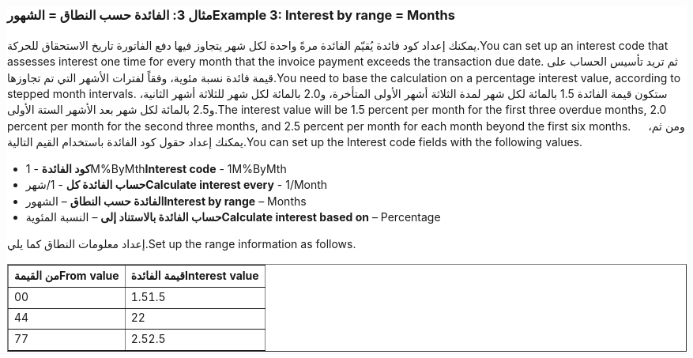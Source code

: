 ### <a name="example-3-interest-by-range--months"></a><span data-ttu-id="488c2-189">مثال 3: الفائدة حسب النطاق = الشهور</span><span class="sxs-lookup"><span data-stu-id="488c2-189">Example 3: Interest by range = Months</span></span> 

<span data-ttu-id="488c2-190">يمكنك إعداد كود فائدة يُقيّم الفائدة مرةً واحدة لكل شهر يتجاوز فيها دفع الفاتورة تاريخ الاستحقاق للحركة.</span><span class="sxs-lookup"><span data-stu-id="488c2-190">You can set up an interest code that assesses interest one time for every month that the invoice payment exceeds the transaction due date.</span></span> <span data-ttu-id="488c2-191">ثم تريد تأسيس الحساب على قيمة فائدة نسبة مئوية، وفقاً لفترات الأشهر التي تم تجاوزها.</span><span class="sxs-lookup"><span data-stu-id="488c2-191">You need to base the calculation on a percentage interest value, according to stepped month intervals.</span></span> <span data-ttu-id="488c2-192">ستكون قيمة الفائدة 1.5 بالمائة لكل شهر لمدة الثلاثة أشهر الأولى المتأخرة، و2.0 بالمائة لكل شهر للثلاثة أشهر الثانية، و2.5 بالمائة لكل شهر بعد الأشهر الستة الأولى.</span><span class="sxs-lookup"><span data-stu-id="488c2-192">The interest value will be 1.5 percent per month for the first three overdue months, 2.0 percent per month for the second three months, and 2.5 percent per month for each month beyond the first six months.</span></span>
  
<span data-ttu-id="488c2-193">ومن ثم، يمكنك إعداد حقول كود الفائدة باستخدام القيم التالية.</span><span class="sxs-lookup"><span data-stu-id="488c2-193">You can set up the Interest code fields with the following values.</span></span>

- <span data-ttu-id="488c2-194">**كود الفائدة** - 1M%ByMth</span><span class="sxs-lookup"><span data-stu-id="488c2-194">**Interest code** - 1M%ByMth</span></span>
- <span data-ttu-id="488c2-195">**حساب الفائدة كل** - 1/شهر</span><span class="sxs-lookup"><span data-stu-id="488c2-195">**Calculate interest every** - 1/Month</span></span>
- <span data-ttu-id="488c2-196">**الفائدة حسب النطاق** – الشهور</span><span class="sxs-lookup"><span data-stu-id="488c2-196">**Interest by range** – Months</span></span>
- <span data-ttu-id="488c2-197">**حساب الفائدة بالاستناد إلى** – النسبة المئوية</span><span class="sxs-lookup"><span data-stu-id="488c2-197">**Calculate interest based on** – Percentage</span></span>

<span data-ttu-id="488c2-198">إعداد معلومات النطاق كما يلي.</span><span class="sxs-lookup"><span data-stu-id="488c2-198">Set up the range information as follows.</span></span>

<table border="1">
     <tr>
      <th><span data-ttu-id="488c2-199">من القيمة</span><span class="sxs-lookup"><span data-stu-id="488c2-199">From value</span></span></th>
      <th><span data-ttu-id="488c2-200">قيمة الفائدة</span><span class="sxs-lookup"><span data-stu-id="488c2-200">Interest value</span></span></th>
     </tr>
     <tr>
      <td><span data-ttu-id="488c2-201">0</span><span class="sxs-lookup"><span data-stu-id="488c2-201">0</span></span></td>
      <td><span data-ttu-id="488c2-202">1.5</span><span class="sxs-lookup"><span data-stu-id="488c2-202">1.5</span></span></td>
     </tr>
     <tr>
      <td><span data-ttu-id="488c2-203">4</span><span class="sxs-lookup"><span data-stu-id="488c2-203">4</span></span></td>
      <td><span data-ttu-id="488c2-204">2</span><span class="sxs-lookup"><span data-stu-id="488c2-204">2</span></span></td>
     </tr>
     <tr>
      <td><span data-ttu-id="488c2-205">7</span><span class="sxs-lookup"><span data-stu-id="488c2-205">7</span></span></th>
      <td><span data-ttu-id="488c2-206">2.5</span><span class="sxs-lookup"><span data-stu-id="488c2-206">2.5</span></span> </td>
     </tr>
</table>
